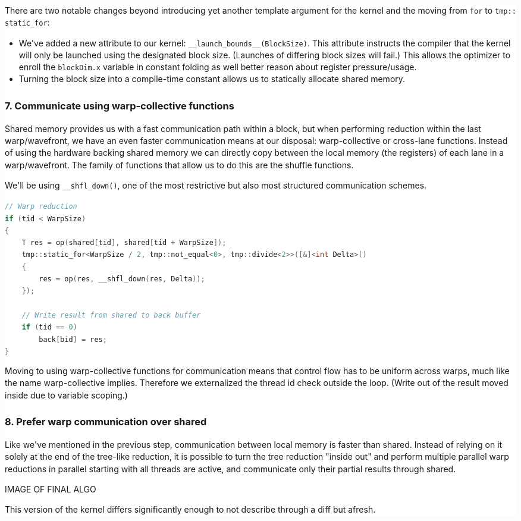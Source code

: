 There are two notable changes beyond introducing yet another template argument
for the kernel and the moving from `for` to `tmp::static_for`:

- We've added a new attribute to our kernel: `__launch_bounds__(BlockSize)`.
  This attribute instructs the compiler that the kernel will only be launched
  using the designated block size. (Launches of differing block sizes will
  fail.) This allows the optimizer to enroll the `blockDim.x` variable in
  constant folding as well better reason about register pressure/usage.
- Turning the block size into a compile-time constant allows us to statically
  allocate shared memory.

### 7. Communicate using warp-collective functions

Shared memory provides us with a fast communication path within a block, but
when performing reduction within the last warp/wavefront, we have an even
faster communication means at our disposal: warp-collective or cross-lane
functions. Instead of using the hardware backing shared memory we can directly
copy between the local memory (the registers) of each lane in a warp/wavefront.
The family of functions that allow us to do this are the shuffle functions.

We'll be using `__shfl_down()`, one of the most restrictive but also most
structured communication schemes.

```c++
// Warp reduction
if (tid < WarpSize)
{
	T res = op(shared[tid], shared[tid + WarpSize]);
	tmp::static_for<WarpSize / 2, tmp::not_equal<0>, tmp::divide<2>>([&]<int Delta>()
	{
		res = op(res, __shfl_down(res, Delta));
	});

	// Write result from shared to back buffer
	if (tid == 0)
		back[bid] = res;
}
```

Moving to using warp-collective functions for communication means that control
flow has to be uniform across warps, much like the name warp-collective
implies. Therefore we externalized the thread id check outside the loop. (Write
out of the result moved inside due to variable scoping.)

### 8. Prefer warp communication over shared

Like we've mentioned in the previous step, communication between local memory
is faster than shared. Instead of relying on it solely at the end of the
tree-like reduction, it is possible to turn the tree reduction "inside out" and
perform multiple parallel warp reductions in parallel starting with all threads
are active, and communicate only their partial results through shared.

IMAGE OF FINAL ALGO

This version of the kernel differs significantly enough to not describe through
a diff but afresh.
